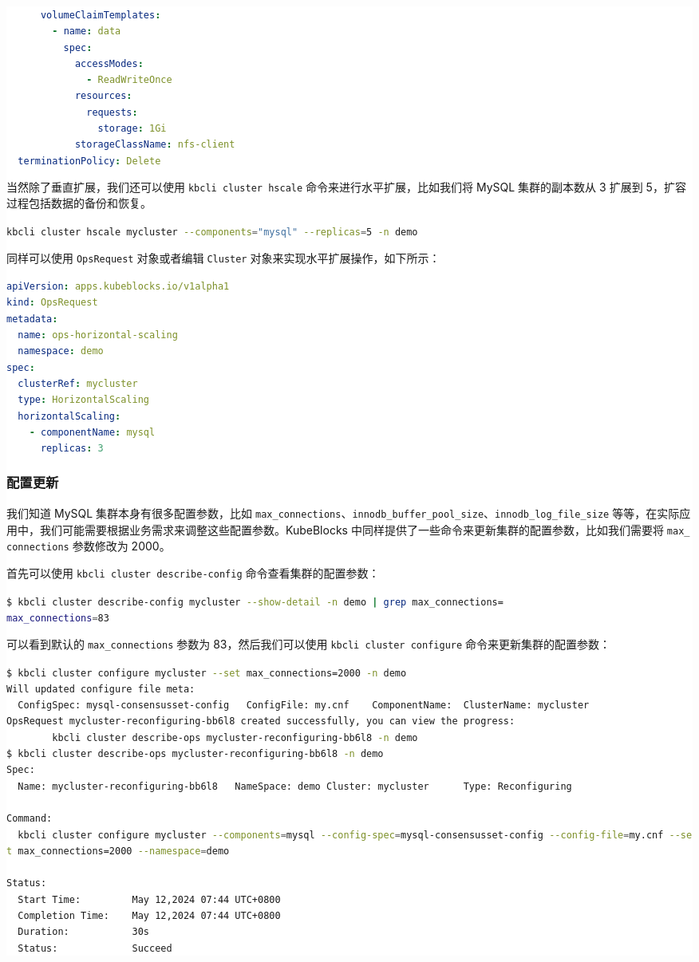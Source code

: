 ```yaml
      volumeClaimTemplates:
        - name: data
          spec:
            accessModes:
              - ReadWriteOnce
            resources:
              requests:
                storage: 1Gi
            storageClassName: nfs-client
  terminationPolicy: Delete
```

当然除了垂直扩展，我们还可以使用 `kbcli cluster hscale` 命令来进行水平扩展，比如我们将 MySQL 集群的副本数从 3 扩展到 5，扩容过程包括数据的备份和恢复。

```bash
kbcli cluster hscale mycluster --components="mysql" --replicas=5 -n demo
```

同样可以使用 `OpsRequest` 对象或者编辑 `Cluster` 对象来实现水平扩展操作，如下所示：

```yaml
apiVersion: apps.kubeblocks.io/v1alpha1
kind: OpsRequest
metadata:
  name: ops-horizontal-scaling
  namespace: demo
spec:
  clusterRef: mycluster
  type: HorizontalScaling
  horizontalScaling:
    - componentName: mysql
      replicas: 3
```

### 配置更新

我们知道 MySQL 集群本身有很多配置参数，比如 `max_connections`、`innodb_buffer_pool_size`、`innodb_log_file_size` 等等，在实际应用中，我们可能需要根据业务需求来调整这些配置参数。KubeBlocks 中同样提供了一些命令来更新集群的配置参数，比如我们需要将 `max_connections` 参数修改为 2000。

首先可以使用 `kbcli cluster describe-config` 命令查看集群的配置参数：

```bash
$ kbcli cluster describe-config mycluster --show-detail -n demo | grep max_connections=
max_connections=83
```

可以看到默认的 `max_connections` 参数为 83，然后我们可以使用 `kbcli cluster configure` 命令来更新集群的配置参数：

```bash
$ kbcli cluster configure mycluster --set max_connections=2000 -n demo
Will updated configure file meta:
  ConfigSpec: mysql-consensusset-config   ConfigFile: my.cnf    ComponentName:  ClusterName: mycluster
OpsRequest mycluster-reconfiguring-bb6l8 created successfully, you can view the progress:
        kbcli cluster describe-ops mycluster-reconfiguring-bb6l8 -n demo
$ kbcli cluster describe-ops mycluster-reconfiguring-bb6l8 -n demo
Spec:
  Name: mycluster-reconfiguring-bb6l8   NameSpace: demo Cluster: mycluster      Type: Reconfiguring

Command:
  kbcli cluster configure mycluster --components=mysql --config-spec=mysql-consensusset-config --config-file=my.cnf --set max_connections=2000 --namespace=demo

Status:
  Start Time:         May 12,2024 07:44 UTC+0800
  Completion Time:    May 12,2024 07:44 UTC+0800
  Duration:           30s
  Status:             Succeed
```